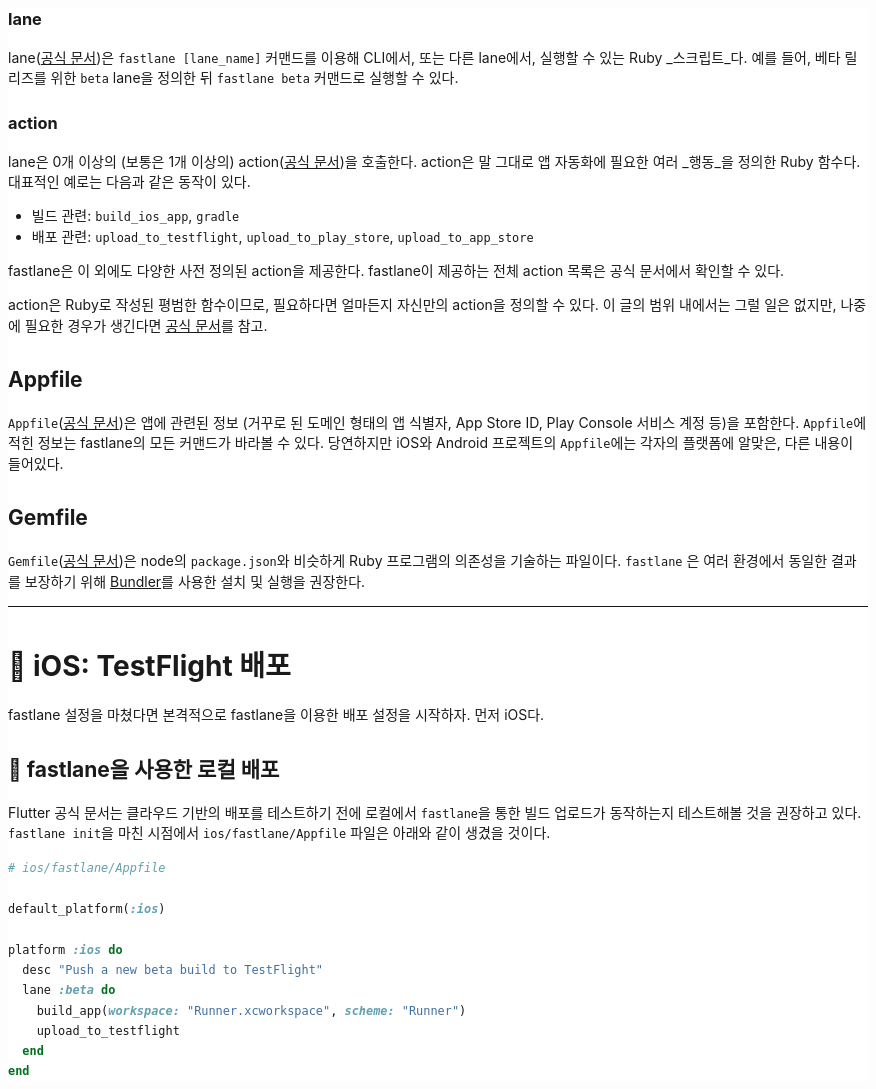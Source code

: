 ### lane

lane([공식 문서](https://docs.fastlane.tools/advanced/lanes/))은 `fastlane [lane_name]` 커맨드를 이용해 CLI에서, 또는 다른 lane에서, 실행할 수 있는 Ruby _스크립트_다. 예를 들어, 베타 릴리즈를 위한 `beta` lane을 정의한 뒤 `fastlane beta`  커맨드로 실행할 수 있다.

### action

lane은 0개 이상의 (보통은 1개 이상의) action([공식 문서](https://docs.fastlane.tools/actions/))을 호출한다. action은 말 그대로 앱 자동화에 필요한 여러 _행동_을 정의한 Ruby 함수다. 대표적인 예로는 다음과 같은 동작이 있다.

* 빌드 관련: `build_ios_app`, `gradle`
* 배포 관련: `upload_to_testflight`, `upload_to_play_store`, `upload_to_app_store`

fastlane은 이 외에도 다양한 사전 정의된 action을 제공한다. fastlane이 제공하는 전체 action 목록은 공식 문서에서 확인할 수 있다.

action은 Ruby로 작성된 평범한 함수이므로, 필요하다면 얼마든지 자신만의 action을 정의할 수 있다. 이 글의 범위 내에서는 그럴 일은 없지만, 나중에 필요한 경우가 생긴다면 [공식 문서](https://docs.fastlane.tools/create-action/)를 참고.

## Appfile

`Appfile`([공식 문서](https://docs.fastlane.tools/advanced/Appfile/))은 앱에 관련된 정보 (거꾸로 된 도메인 형태의 앱 식별자, App Store ID, Play Console 서비스 계정 등)을 포함한다. `Appfile`에 적힌 정보는 fastlane의 모든 커맨드가 바라볼 수 있다. 당연하지만 iOS와 Android 프로젝트의 `Appfile`에는 각자의 플랫폼에 알맞은, 다른 내용이 들어있다.

## Gemfile

`Gemfile`([공식 문서](https://bundler.io/v2.0/man/gemfile.5.html))은 node의 `package.json`와 비슷하게 Ruby 프로그램의 의존성을 기술하는 파일이다. `fastlane` 은 여러 환경에서 동일한 결과를 보장하기 위해 [Bundler](https://bundler.io)를 사용한 설치 및 실행을 권장한다.

- - -

# 🍎 iOS: TestFlight 배포

fastlane 설정을 마쳤다면 본격적으로 fastlane을 이용한 배포 설정을 시작하자. 먼저 iOS다.

## 🍎 fastlane을 사용한 로컬 배포

Flutter 공식 문서는 클라우드 기반의 배포를 테스트하기 전에 로컬에서 `fastlane`을 통한 빌드 업로드가 동작하는지 테스트해볼 것을 권장하고 있다. `fastlane init`을 마친 시점에서 `ios/fastlane/Appfile` 파일은 아래와 같이 생겼을 것이다.

```ruby
# ios/fastlane/Appfile

default_platform(:ios)

platform :ios do
  desc "Push a new beta build to TestFlight"
  lane :beta do
    build_app(workspace: "Runner.xcworkspace", scheme: "Runner")
    upload_to_testflight
  end
end
```
